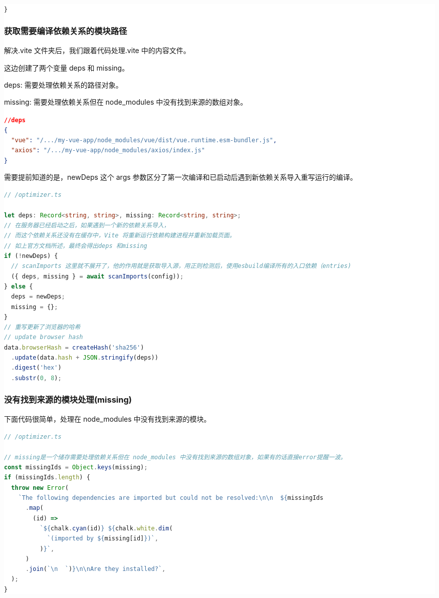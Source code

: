 ```typescript
}
```

### 获取需要编译依赖关系的模块路径

解决.vite 文件夹后，我们跟着代码处理.vite 中的内容文件。

这边创建了两个变量 deps 和 missing。

deps: 需要处理依赖关系的路径对象。

missing: 需要处理依赖关系但在 node_modules 中没有找到来源的数组对象。

```json
//deps
{
  "vue": "/.../my-vue-app/node_modules/vue/dist/vue.runtime.esm-bundler.js",
  "axios": "/.../my-vue-app/node_modules/axios/index.js"
}
```

需要提前知道的是，newDeps 这个 args 参数区分了第一次编译和已启动后遇到新依赖关系导入重写运行的编译。

```typescript
// /optimizer.ts

let deps: Record<string, string>, missing: Record<string, string>;
// 在服务器已经启动之后，如果遇到一个新的依赖关系导入，
// 而这个依赖关系还没有在缓存中，Vite 将重新运行依赖构建进程并重新加载页面。
// 如上官方文档所述，最终会得出deps 和missing
if (!newDeps) {
  // scanImports 这里就不展开了，他的作用就是获取导入源，用正则检测后，使用esbuild编译所有的入口依赖（entries)
  ({ deps, missing } = await scanImports(config));
} else {
  deps = newDeps;
  missing = {};
}
// 重写更新了浏览器的哈希
// update browser hash
data.browserHash = createHash('sha256')
  .update(data.hash + JSON.stringify(deps))
  .digest('hex')
  .substr(0, 8);
```

### 没有找到来源的模块处理(missing)

下面代码很简单，处理在 node_modules 中没有找到来源的模块。

```typescript
// /optimizer.ts

// missing是一个储存需要处理依赖关系但在 node_modules 中没有找到来源的数组对象，如果有的话直接error提醒一波。
const missingIds = Object.keys(missing);
if (missingIds.length) {
  throw new Error(
    `The following dependencies are imported but could not be resolved:\n\n  ${missingIds
      .map(
        (id) =>
          `${chalk.cyan(id)} ${chalk.white.dim(
            `(imported by ${missing[id]})`,
          )}`,
      )
      .join(`\n  `)}\n\nAre they installed?`,
  );
}
```
